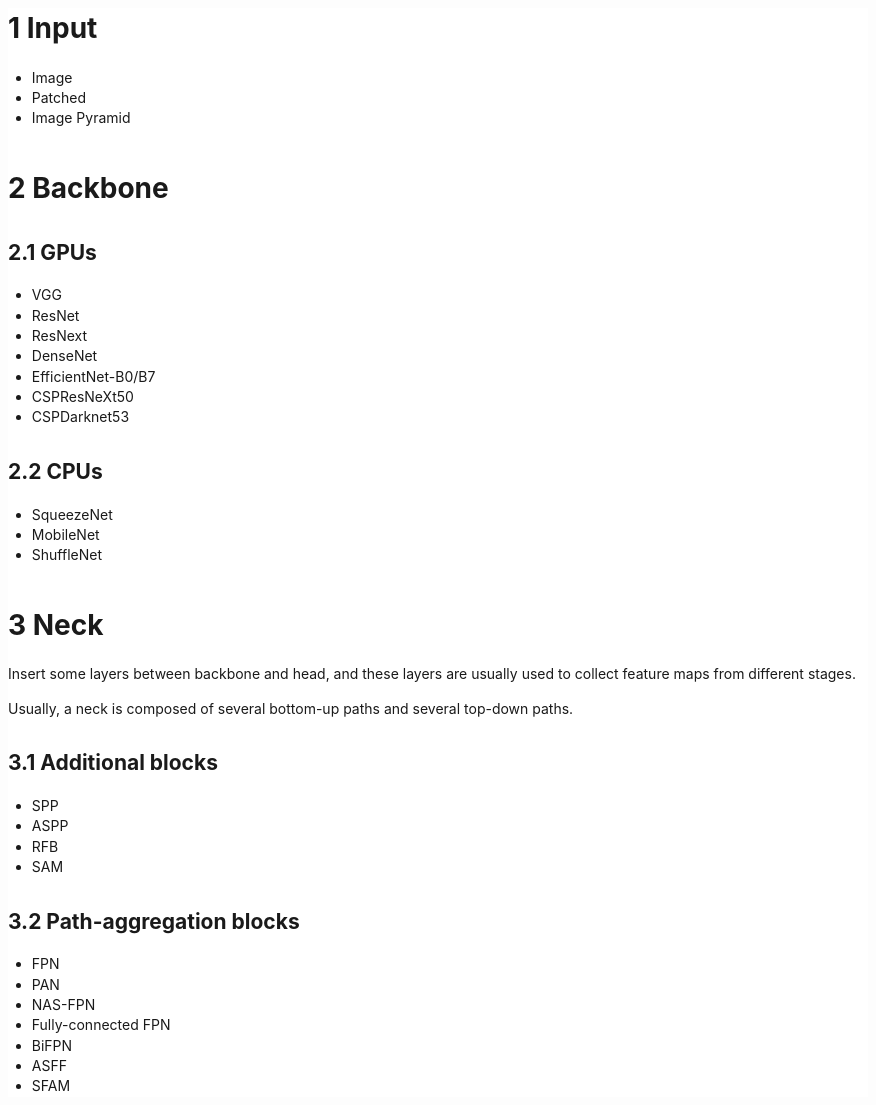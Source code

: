 # 1 Input

+ Image
+ Patched
+ Image Pyramid



# 2 Backbone

## 2.1 GPUs

+ VGG
+ ResNet
+ ResNext
+ DenseNet
+ EfficientNet-B0/B7
+ CSPResNeXt50
+ CSPDarknet53

## 2.2 CPUs

+ SqueezeNet
+ MobileNet
+ ShuffleNet



# 3 Neck

Insert some layers between backbone and head, and these layers are usually used to collect feature maps from different stages.

Usually, a neck is composed of several bottom-up paths and several top-down paths.

## 3.1 Additional blocks

+ SPP
+ ASPP
+ RFB
+ SAM

## 3.2 Path-aggregation blocks

+ FPN
+ PAN
+ NAS-FPN
+ Fully-connected FPN
+ BiFPN
+ ASFF
+ SFAM
